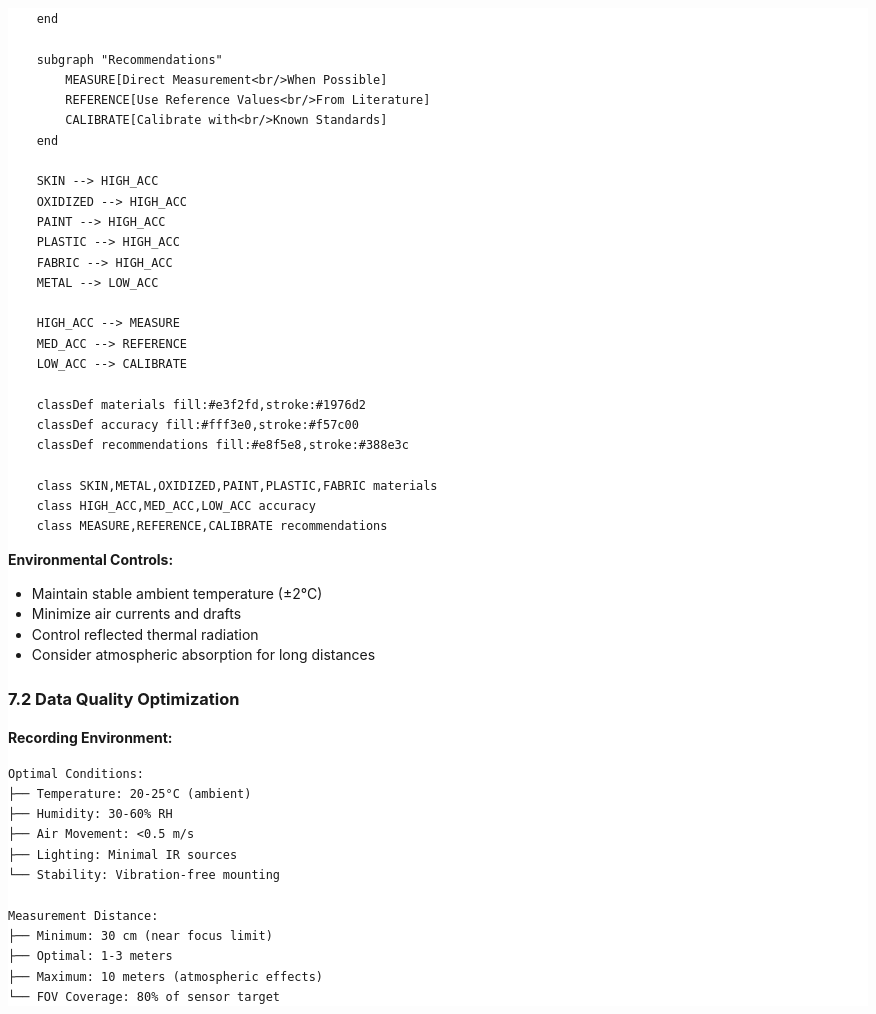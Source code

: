 ```mermaid
    end
    
    subgraph "Recommendations"
        MEASURE[Direct Measurement<br/>When Possible]
        REFERENCE[Use Reference Values<br/>From Literature]
        CALIBRATE[Calibrate with<br/>Known Standards]
    end
    
    SKIN --> HIGH_ACC
    OXIDIZED --> HIGH_ACC
    PAINT --> HIGH_ACC
    PLASTIC --> HIGH_ACC
    FABRIC --> HIGH_ACC
    METAL --> LOW_ACC
    
    HIGH_ACC --> MEASURE
    MED_ACC --> REFERENCE
    LOW_ACC --> CALIBRATE
    
    classDef materials fill:#e3f2fd,stroke:#1976d2
    classDef accuracy fill:#fff3e0,stroke:#f57c00
    classDef recommendations fill:#e8f5e8,stroke:#388e3c
    
    class SKIN,METAL,OXIDIZED,PAINT,PLASTIC,FABRIC materials
    class HIGH_ACC,MED_ACC,LOW_ACC accuracy
    class MEASURE,REFERENCE,CALIBRATE recommendations
```

**Environmental Controls:**
- Maintain stable ambient temperature (±2°C)
- Minimize air currents and drafts
- Control reflected thermal radiation
- Consider atmospheric absorption for long distances

### 7.2 Data Quality Optimization

**Recording Environment:**
```
Optimal Conditions:
├── Temperature: 20-25°C (ambient)
├── Humidity: 30-60% RH
├── Air Movement: <0.5 m/s
├── Lighting: Minimal IR sources
└── Stability: Vibration-free mounting

Measurement Distance:
├── Minimum: 30 cm (near focus limit)
├── Optimal: 1-3 meters
├── Maximum: 10 meters (atmospheric effects)
└── FOV Coverage: 80% of sensor target
```
